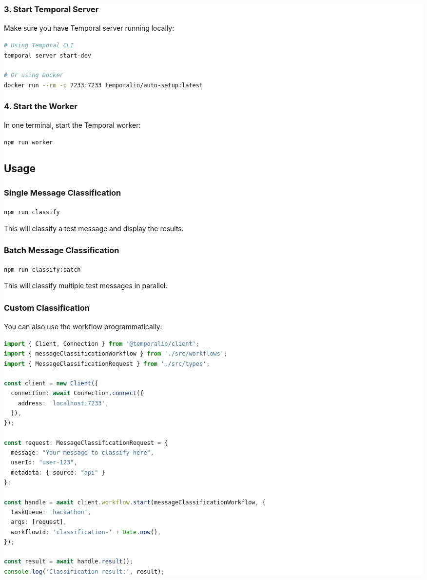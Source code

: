 ### 3. Start Temporal Server

Make sure you have Temporal server running locally:

```bash
# Using Temporal CLI
temporal server start-dev

# Or using Docker
docker run --rm -p 7233:7233 temporalio/auto-setup:latest
```

### 4. Start the Worker

In one terminal, start the Temporal worker:

```bash
npm run worker
```

## Usage

### Single Message Classification

```bash
npm run classify
```

This will classify a test message and display the results.

### Batch Message Classification

```bash
npm run classify:batch
```

This will classify multiple test messages in parallel.

### Custom Classification

You can also use the workflow programmatically:

```typescript
import { Client, Connection } from '@temporalio/client';
import { messageClassificationWorkflow } from './src/workflows';
import { MessageClassificationRequest } from './src/types';

const client = new Client({
  connection: await Connection.connect({
    address: 'localhost:7233',
  }),
});

const request: MessageClassificationRequest = {
  message: "Your message to classify here",
  userId: "user-123",
  metadata: { source: "api" }
};

const handle = await client.workflow.start(messageClassificationWorkflow, {
  taskQueue: 'hackathon',
  args: [request],
  workflowId: 'classification-' + Date.now(),
});

const result = await handle.result();
console.log('Classification result:', result);
```